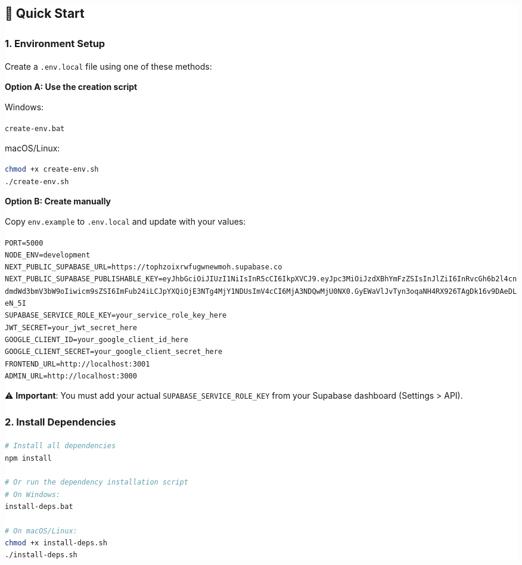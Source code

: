 ## 🚀 Quick Start

### 1. Environment Setup

Create a `.env.local` file using one of these methods:

**Option A: Use the creation script**

Windows:
```bash
create-env.bat
```

macOS/Linux:
```bash
chmod +x create-env.sh
./create-env.sh
```

**Option B: Create manually**

Copy `env.example` to `.env.local` and update with your values:

```env
PORT=5000
NODE_ENV=development
NEXT_PUBLIC_SUPABASE_URL=https://tophzoixrwfugwnewmoh.supabase.co
NEXT_PUBLIC_SUPABASE_PUBLISHABLE_KEY=eyJhbGciOiJIUzI1NiIsInR5cCI6IkpXVCJ9.eyJpc3MiOiJzdXBhYmFzZSIsInJlZiI6InRvcGh6b2l4cndmdWd3bmV3bW9oIiwicm9sZSI6ImFub24iLCJpYXQiOjE3NTg4MjY1NDUsImV4cCI6MjA3NDQwMjU0NX0.GyEWaVlJvTyn3oqaNH4RX926TAgDk16v9DAeDLeN_5I
SUPABASE_SERVICE_ROLE_KEY=your_service_role_key_here
JWT_SECRET=your_jwt_secret_here
GOOGLE_CLIENT_ID=your_google_client_id_here
GOOGLE_CLIENT_SECRET=your_google_client_secret_here
FRONTEND_URL=http://localhost:3001
ADMIN_URL=http://localhost:3000
```

⚠️ **Important**: You must add your actual `SUPABASE_SERVICE_ROLE_KEY` from your Supabase dashboard (Settings > API).

### 2. Install Dependencies

```bash
# Install all dependencies
npm install

# Or run the dependency installation script
# On Windows:
install-deps.bat

# On macOS/Linux:
chmod +x install-deps.sh
./install-deps.sh
```
